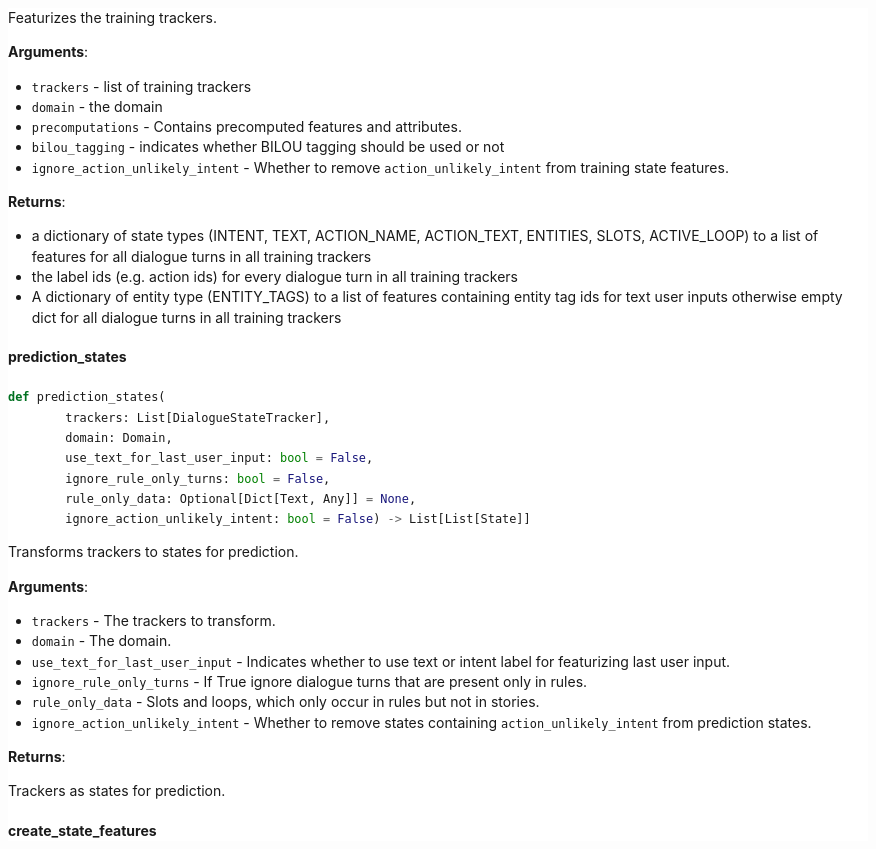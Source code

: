 Featurizes the training trackers.

**Arguments**:

- `trackers` - list of training trackers
- `domain` - the domain
- `precomputations` - Contains precomputed features and attributes.
- `bilou_tagging` - indicates whether BILOU tagging should be used or not
- `ignore_action_unlikely_intent` - Whether to remove `action_unlikely_intent`
  from training state features.
  

**Returns**:

  - a dictionary of state types (INTENT, TEXT, ACTION_NAME, ACTION_TEXT,
  ENTITIES, SLOTS, ACTIVE_LOOP) to a list of features for all dialogue
  turns in all training trackers
  - the label ids (e.g. action ids) for every dialogue turn in all training
  trackers
  - A dictionary of entity type (ENTITY_TAGS) to a list of features
  containing entity tag ids for text user inputs otherwise empty dict
  for all dialogue turns in all training trackers

#### prediction\_states

```python
def prediction_states(
        trackers: List[DialogueStateTracker],
        domain: Domain,
        use_text_for_last_user_input: bool = False,
        ignore_rule_only_turns: bool = False,
        rule_only_data: Optional[Dict[Text, Any]] = None,
        ignore_action_unlikely_intent: bool = False) -> List[List[State]]
```

Transforms trackers to states for prediction.

**Arguments**:

- `trackers` - The trackers to transform.
- `domain` - The domain.
- `use_text_for_last_user_input` - Indicates whether to use text or intent label
  for featurizing last user input.
- `ignore_rule_only_turns` - If True ignore dialogue turns that are present
  only in rules.
- `rule_only_data` - Slots and loops,
  which only occur in rules but not in stories.
- `ignore_action_unlikely_intent` - Whether to remove states containing
  `action_unlikely_intent` from prediction states.
  

**Returns**:

  Trackers as states for prediction.

#### create\_state\_features
